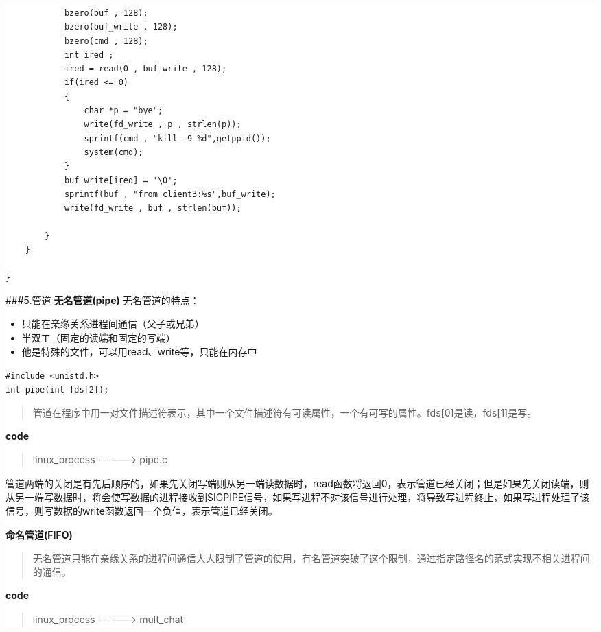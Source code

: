 ```
			bzero(buf , 128);
			bzero(buf_write , 128);
			bzero(cmd , 128);
			int ired ;
			ired = read(0 , buf_write , 128);
			if(ired <= 0)
			{
				char *p = "bye";
				write(fd_write , p , strlen(p));
				sprintf(cmd , "kill -9 %d",getppid());
				system(cmd);
			}
			buf_write[ired] = '\0';
			sprintf(buf , "from client3:%s",buf_write);
			write(fd_write , buf , strlen(buf));

		}
	}

}
```
###5.管道
**无名管道(pipe)**
无名管道的特点：

 - 只能在亲缘关系进程间通信（父子或兄弟） 
 - 半双工（固定的读端和固定的写端） 
 - 他是特殊的文件，可以用read、write等，只能在内存中
```
#include <unistd.h> 
int pipe(int fds[2]);
```
> 管道在程序中用一对文件描述符表示，其中一个文件描述符有可读属性，一个有可写的属性。fds[0]是读，fds[1]是写。

**code**

> linux_process ------> pipe.c

管道两端的关闭是有先后顺序的，如果先关闭写端则从另一端读数据时，read函数将返回0，表示管道已经关闭；但是如果先关闭读端，则从另一端写数据时，将会使写数据的进程接收到SIGPIPE信号，如果写进程不对该信号进行处理，将导致写进程终止，如果写进程处理了该信号，则写数据的write函数返回一个负值，表示管道已经关闭。

**命名管道(FIFO)**

> 无名管道只能在亲缘关系的进程间通信大大限制了管道的使用，有名管道突破了这个限制，通过指定路径名的范式实现不相关进程间的通信。

**code**

> linux_process ------> mult_chat
